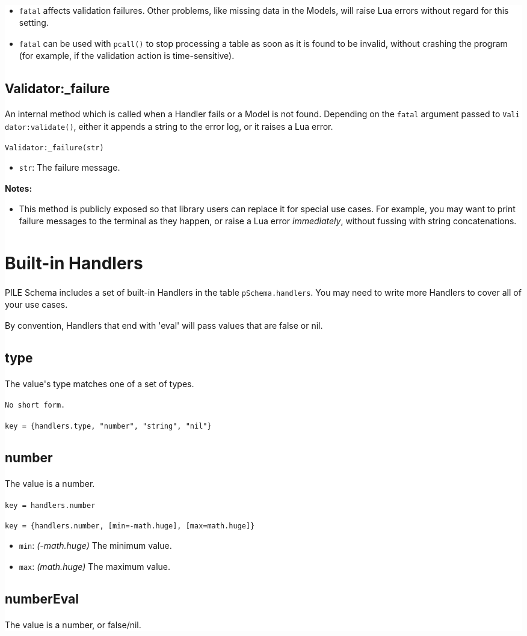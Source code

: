 * `fatal` affects validation failures. Other problems, like missing data in the Models, will raise Lua errors without regard for this setting.

* `fatal` can be used with `pcall()` to stop processing a table as soon as it is found to be invalid, without crashing the program (for example, if the validation action is time-sensitive).


## Validator:_failure

An internal method which is called when a Handler fails or a Model is not found. Depending on the `fatal` argument passed to `Validator:validate()`, either it appends a string to the error log, or it raises a Lua error.

`Validator:_failure(str)`

* `str`: The failure message.

**Notes:**

* This method is publicly exposed so that library users can replace it for special use cases. For example, you may want to print failure messages to the terminal as they happen, or raise a Lua error *immediately*, without fussing with string concatenations.


# Built-in Handlers

PILE Schema includes a set of built-in Handlers in the table `pSchema.handlers`. You may need to write more Handlers to cover all of your use cases.

By convention, Handlers that end with 'eval' will pass values that are false or nil.

## type

The value's type matches one of a set of types.

`No short form.`

`key = {handlers.type, "number", "string", "nil"}`


## number

The value is a number.

`key = handlers.number`

`key = {handlers.number, [min=-math.huge], [max=math.huge]}`

* `min`: *(-math.huge)* The minimum value.

* `max`: *(math.huge)* The maximum value.


## numberEval

The value is a number, or false/nil.
